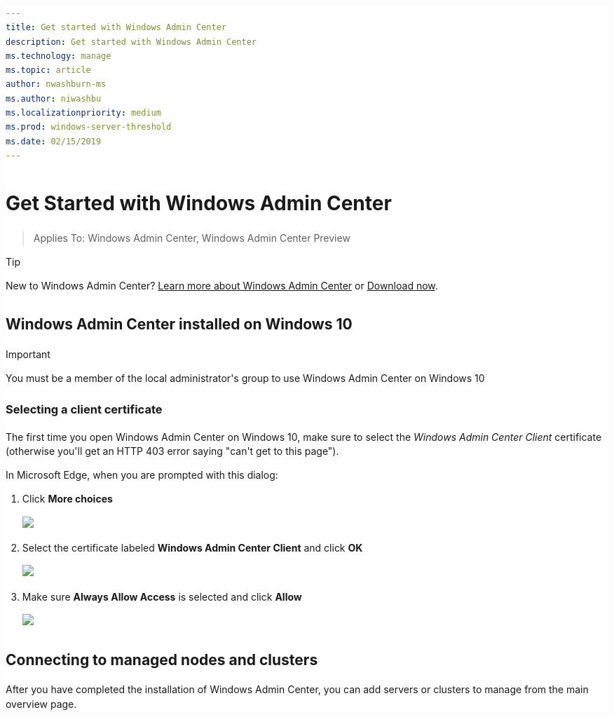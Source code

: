 ```yaml
---
title: Get started with Windows Admin Center
description: Get started with Windows Admin Center
ms.technology: manage
ms.topic: article
author: nwashburn-ms
ms.author: niwashbu
ms.localizationpriority: medium
ms.prod: windows-server-threshold
ms.date: 02/15/2019
---
```


# Get Started with Windows Admin Center

>Applies To: Windows Admin Center, Windows Admin Center Preview

> [!Tip]
> New to Windows Admin Center?
> [Learn more about Windows Admin Center](../understand/windows-admin-center.md) or [Download now](https://aka.ms/windowsadmincenter).

## Windows Admin Center installed on Windows 10

> [!IMPORTANT]
> You must be a member of the local administrator's group to use Windows Admin Center on Windows 10

### Selecting a client certificate

The first time you open Windows Admin Center on Windows 10, make sure to select the *Windows Admin Center Client* certificate (otherwise you'll get an HTTP 403 error saying "can't get to this page").

In Microsoft Edge, when you are prompted with this dialog:
 
1. Click **More choices**

    ![](../media/launch-cert-1.png)

2. Select the certificate labeled **Windows Admin Center Client** and click **OK**

    ![](../media/launch-cert-2.png)

3. Make sure **Always Allow Access** is selected and click **Allow**

    ![](../media/launch-cert-3.png)

## Connecting to managed nodes and clusters

After you have completed the installation of Windows Admin Center, you can add servers or clusters to manage from the main overview page.
